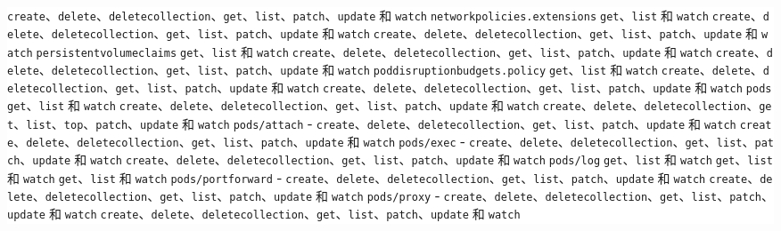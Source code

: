   <td><code>create</code>、<code>delete</code>、<code>deletecollection</code>、<code>get</code>、<code>list</code>、<code>patch</code>、<code>update</code> 和 <code>watch</code></td>
</tr><tr>
  <td><code>networkpolicies.extensions</code></td>
  <td><code>get</code>、<code>list</code> 和 <code>watch</code></td>
  <td><code>create</code>、<code>delete</code>、<code>deletecollection</code>、<code>get</code>、<code>list</code>、<code>patch</code>、<code>update</code> 和 <code>watch</code></td>
  <td><code>create</code>、<code>delete</code>、<code>deletecollection</code>、<code>get</code>、<code>list</code>、<code>patch</code>、<code>update</code> 和 <code>watch</code></td>
</tr><tr>
  <td><code>persistentvolumeclaims</code></td>
  <td><code>get</code>、<code>list</code> 和 <code>watch</code></td>
  <td><code>create</code>、<code>delete</code>、<code>deletecollection</code>、<code>get</code>、<code>list</code>、<code>patch</code>、<code>update</code> 和 <code>watch</code></td>
  <td><code>create</code>、<code>delete</code>、<code>deletecollection</code>、<code>get</code>、<code>list</code>、<code>patch</code>、<code>update</code> 和 <code>watch</code></td>
</tr><tr>
  <td><code>poddisruptionbudgets.policy</code></td>
  <td><code>get</code>、<code>list</code> 和 <code>watch</code></td>
  <td><code>create</code>、<code>delete</code>、<code>deletecollection</code>、<code>get</code>、<code>list</code>、<code>patch</code>、<code>update</code> 和 <code>watch</code></td>
  <td><code>create</code>、<code>delete</code>、<code>deletecollection</code>、<code>get</code>、<code>list</code>、<code>patch</code>、<code>update</code> 和 <code>watch</code></td>
</tr><tr>
  <td><code>pods</code></td>
  <td><code>get</code>、<code>list</code> 和 <code>watch</code></td>
  <td><code>create</code>、<code>delete</code>、<code>deletecollection</code>、<code>get</code>、<code>list</code>、<code>patch</code>、<code>update</code> 和 <code>watch</code></td>
  <td><code>create</code>、<code>delete</code>、<code>deletecollection</code>、<code>get</code>、<code>list</code>、<code>top</code>、<code>patch</code>、<code>update</code> 和 <code>watch</code></td>
</tr><tr>
  <td><code>pods/attach</code></td>
  <td>-</td>
  <td><code>create</code>、<code>delete</code>、<code>deletecollection</code>、<code>get</code>、<code>list</code>、<code>patch</code>、<code>update</code> 和 <code>watch</code></td>
  <td><code>create</code>、<code>delete</code>、<code>deletecollection</code>、<code>get</code>、<code>list</code>、<code>patch</code>、<code>update</code> 和 <code>watch</code></td>
</tr><tr>
  <td><code>pods/exec</code></td>
  <td>-</td>
  <td><code>create</code>、<code>delete</code>、<code>deletecollection</code>、<code>get</code>、<code>list</code>、<code>patch</code>、<code>update</code> 和 <code>watch</code></td>
  <td><code>create</code>、<code>delete</code>、<code>deletecollection</code>、<code>get</code>、<code>list</code>、<code>patch</code>、<code>update</code> 和 <code>watch</code></td>
</tr><tr>
  <td><code>pods/log</code></td>
  <td><code>get</code>、<code>list</code> 和 <code>watch</code></td>
  <td><code>get</code>、<code>list</code> 和 <code>watch</code></td>
  <td><code>get</code>、<code>list</code> 和 <code>watch</code></td>
</tr><tr>
  <td><code>pods/portforward</code></td>
  <td>-</td>
  <td><code>create</code>、<code>delete</code>、<code>deletecollection</code>、<code>get</code>、<code>list</code>、<code>patch</code>、<code>update</code> 和 <code>watch</code></td>
  <td><code>create</code>、<code>delete</code>、<code>deletecollection</code>、<code>get</code>、<code>list</code>、<code>patch</code>、<code>update</code> 和 <code>watch</code></td>
</tr><tr>
  <td><code>pods/proxy</code></td>
  <td>-</td>
  <td><code>create</code>、<code>delete</code>、<code>deletecollection</code>、<code>get</code>、<code>list</code>、<code>patch</code>、<code>update</code> 和 <code>watch</code></td>
  <td><code>create</code>、<code>delete</code>、<code>deletecollection</code>、<code>get</code>、<code>list</code>、<code>patch</code>、<code>update</code> 和 <code>watch</code></td>
</tr><tr>